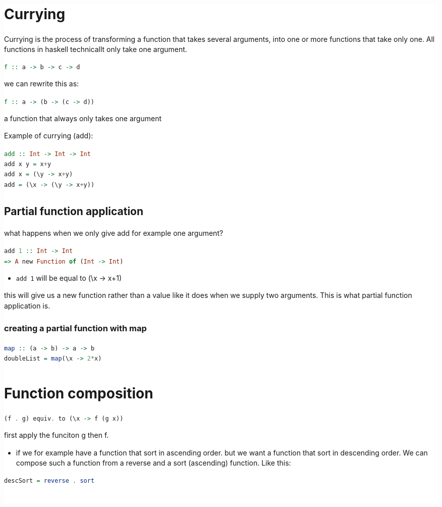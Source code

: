 # Currying
Currying is the process of transforming a function that takes several arguments, into one or more functions that take only one. All functions in haskell technicallt only take one argument.
```haskell
f :: a -> b -> c -> d
```
we can rewrite this as:
```haskell
f :: a -> (b -> (c -> d))
```
a function that always only takes one argument

Example of currying (add):
```haskell
add :: Int -> Int -> Int
add x y = x+y
add x = (\y -> x+y)
add = (\x -> (\y -> x+y))
```
## Partial function application
what happens when we only give add for example one argument?
```haskell
add 1 :: Int -> Int
=> A new Function of (Int -> Int)
```
- `add 1` will be equal to (\x -> x+1)

this will give us a new function rather than a value like it does when we supply two arguments. This is what partial function application is.

### creating a partial function with map
```haskell
map :: (a -> b) -> a -> b
doubleList = map(\x -> 2*x)
```


# Function composition
```haskell
(f . g) equiv. to (\x -> f (g x))
```
first apply the funciton g then f.

- if we for example have a function that sort in ascending order. but we want a function that sort in descending order. We can compose such a function from a reverse and a sort (ascending) function.
Like this:

```haskell
descSort = reverse . sort
```

<br>
